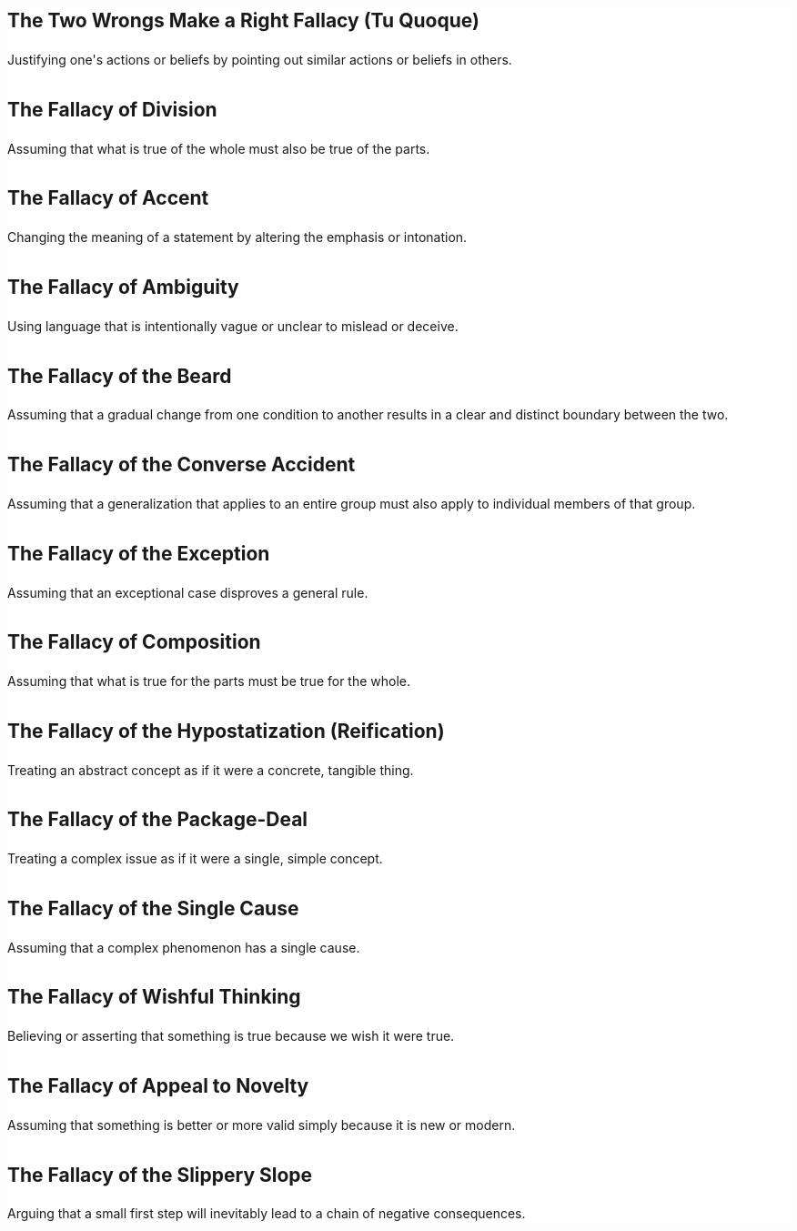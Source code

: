 ##  **The Two Wrongs Make a Right Fallacy (Tu Quoque)**
Justifying one's actions or beliefs by pointing out similar actions or beliefs in others.
 
##  **The Fallacy of Division**
Assuming that what is true of the whole must also be true of the parts.
 
##  **The Fallacy of Accent**
Changing the meaning of a statement by altering the emphasis or intonation.

##  **The Fallacy of Ambiguity**
Using language that is intentionally vague or unclear to mislead or deceive.

##  **The Fallacy of the Beard**
Assuming that a gradual change from one condition to another results in a clear and distinct boundary between the two.

##  **The Fallacy of the Converse Accident**
Assuming that a generalization that applies to an entire group must also apply to individual members of that group.
 
##  **The Fallacy of the Exception**
Assuming that an exceptional case disproves a general rule.
 
##  **The Fallacy of Composition**
Assuming that what is true for the parts must be true for the whole.
 
##  **The Fallacy of the Hypostatization (Reification)**
Treating an abstract concept as if it were a concrete, tangible thing.
 
##  **The Fallacy of the Package-Deal**
Treating a complex issue as if it were a single, simple concept.
 
##  **The Fallacy of the Single Cause**
Assuming that a complex phenomenon has a single cause.
 
##  **The Fallacy of Wishful Thinking**
Believing or asserting that something is true because we wish it were true.
 
##  **The Fallacy of Appeal to Novelty**
Assuming that something is better or more valid simply because it is new or modern.
 
##  **The Fallacy of the Slippery Slope**
Arguing that a small first step will inevitably lead to a chain of negative consequences.
